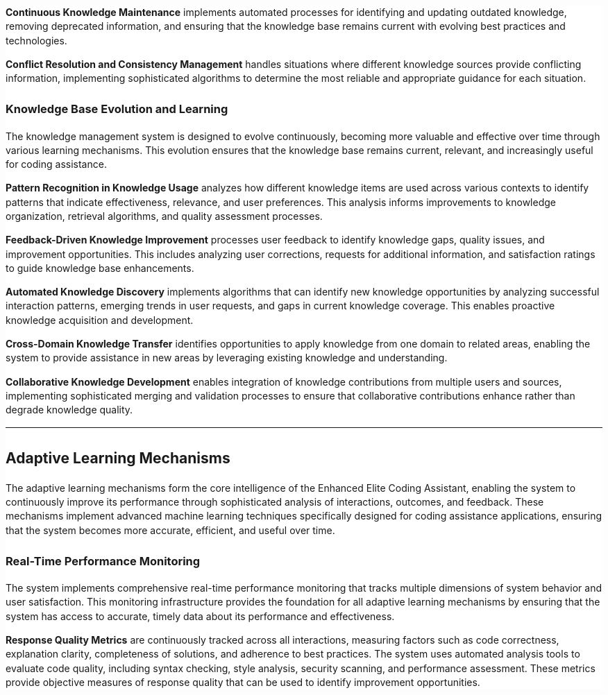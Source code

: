 **Continuous Knowledge Maintenance** implements automated processes for identifying and updating outdated knowledge, removing deprecated information, and ensuring that the knowledge base remains current with evolving best practices and technologies.

**Conflict Resolution and Consistency Management** handles situations where different knowledge sources provide conflicting information, implementing sophisticated algorithms to determine the most reliable and appropriate guidance for each situation.

### Knowledge Base Evolution and Learning

The knowledge management system is designed to evolve continuously, becoming more valuable and effective over time through various learning mechanisms. This evolution ensures that the knowledge base remains current, relevant, and increasingly useful for coding assistance.

**Pattern Recognition in Knowledge Usage** analyzes how different knowledge items are used across various contexts to identify patterns that indicate effectiveness, relevance, and user preferences. This analysis informs improvements to knowledge organization, retrieval algorithms, and quality assessment processes.

**Feedback-Driven Knowledge Improvement** processes user feedback to identify knowledge gaps, quality issues, and improvement opportunities. This includes analyzing user corrections, requests for additional information, and satisfaction ratings to guide knowledge base enhancements.

**Automated Knowledge Discovery** implements algorithms that can identify new knowledge opportunities by analyzing successful interaction patterns, emerging trends in user requests, and gaps in current knowledge coverage. This enables proactive knowledge acquisition and development.

**Cross-Domain Knowledge Transfer** identifies opportunities to apply knowledge from one domain to related areas, enabling the system to provide assistance in new areas by leveraging existing knowledge and understanding.

**Collaborative Knowledge Development** enables integration of knowledge contributions from multiple users and sources, implementing sophisticated merging and validation processes to ensure that collaborative contributions enhance rather than degrade knowledge quality.

---


## Adaptive Learning Mechanisms

The adaptive learning mechanisms form the core intelligence of the Enhanced Elite Coding Assistant, enabling the system to continuously improve its performance through sophisticated analysis of interactions, outcomes, and feedback. These mechanisms implement advanced machine learning techniques specifically designed for coding assistance applications, ensuring that the system becomes more accurate, efficient, and useful over time.

### Real-Time Performance Monitoring

The system implements comprehensive real-time performance monitoring that tracks multiple dimensions of system behavior and user satisfaction. This monitoring infrastructure provides the foundation for all adaptive learning mechanisms by ensuring that the system has access to accurate, timely data about its performance and effectiveness.

**Response Quality Metrics** are continuously tracked across all interactions, measuring factors such as code correctness, explanation clarity, completeness of solutions, and adherence to best practices. The system uses automated analysis tools to evaluate code quality, including syntax checking, style analysis, security scanning, and performance assessment. These metrics provide objective measures of response quality that can be used to identify improvement opportunities.

